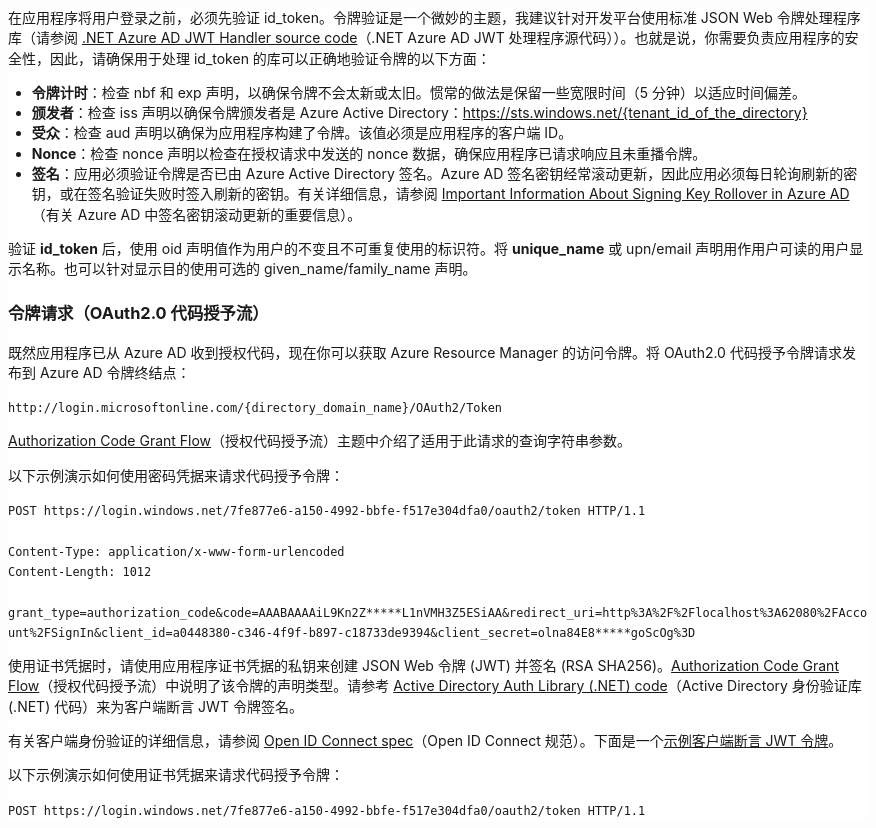 在应用程序将用户登录之前，必须先验证 id\_token。令牌验证是一个微妙的主题，我建议针对开发平台使用标准 JSON Web 令牌处理程序库（请参阅 [.NET Azure AD JWT Handler source code](https://github.com/AzureAD/azure-activedirectory-identitymodel-extensions-for-dotnet/blob/master/src/System.IdentityModel.Tokens.Jwt/JwtSecurityTokenHandler.cs)（.NET Azure AD JWT 处理程序源代码））。也就是说，你需要负责应用程序的安全性，因此，请确保用于处理 id\_token 的库可以正确地验证令牌的以下方面：

- **令牌计时**：检查 nbf 和 exp 声明，以确保令牌不会太新或太旧。惯常的做法是保留一些宽限时间（5 分钟）以适应时间偏差。
- **颁发者**：检查 iss 声明以确保令牌颁发者是 Azure Active Directory：https://sts.windows.net/{tenant_id_of_the_directory}
- **受众**：检查 aud 声明以确保为应用程序构建了令牌。该值必须是应用程序的客户端 ID。
- **Nonce**：检查 nonce 声明以检查在授权请求中发送的 nonce 数据，确保应用程序已请求响应且未重播令牌。
- **签名**：应用必须验证令牌是否已由 Azure Active Directory 签名。Azure AD 签名密钥经常滚动更新，因此应用必须每日轮询刷新的密钥，或在签名验证失败时签入刷新的密钥。有关详细信息，请参阅 [Important Information About Signing Key Rollover in Azure AD](https://msdn.microsoft.com/zh-cn/library/azure/dn641920.aspx)（有关 Azure AD 中签名密钥滚动更新的重要信息）。

验证 **id\_token** 后，使用 oid 声明值作为用户的不变且不可重复使用的标识符。将 **unique\_name** 或 upn/email 声明用作用户可读的用户显示名称。也可以针对显示目的使用可选的 given\_name/family\_name 声明。

### 令牌请求（OAuth2.0 代码授予流）

既然应用程序已从 Azure AD 收到授权代码，现在你可以获取 Azure Resource Manager 的访问令牌。将 OAuth2.0 代码授予令牌请求发布到 Azure AD 令牌终结点：

    http://login.microsoftonline.com/{directory_domain_name}/OAuth2/Token

[Authorization Code Grant Flow](https://msdn.microsoft.com/zh-cn/library/azure/dn645542.aspx)（授权代码授予流）主题中介绍了适用于此请求的查询字符串参数。

以下示例演示如何使用密码凭据来请求代码授予令牌：

    POST https://login.windows.net/7fe877e6-a150-4992-bbfe-f517e304dfa0/oauth2/token HTTP/1.1

    Content-Type: application/x-www-form-urlencoded
    Content-Length: 1012

    grant_type=authorization_code&code=AAABAAAAiL9Kn2Z*****L1nVMH3Z5ESiAA&redirect_uri=http%3A%2F%2Flocalhost%3A62080%2FAccount%2FSignIn&client_id=a0448380-c346-4f9f-b897-c18733de9394&client_secret=olna84E8*****goScOg%3D

使用证书凭据时，请使用应用程序证书凭据的私钥来创建 JSON Web 令牌 (JWT) 并签名 (RSA SHA256)。[Authorization Code Grant Flow](https://msdn.microsoft.com/zh-cn/library/azure/dn645542.aspx)（授权代码授予流）中说明了该令牌的声明类型。请参考 [Active Directory Auth Library (.NET) code](https://github.com/AzureAD/azure-activedirectory-library-for-dotnet/blob/master/src/ADAL.NET/CryptographyHelper.cs)（Active Directory 身份验证库 (.NET) 代码）来为客户端断言 JWT 令牌签名。

有关客户端身份验证的详细信息，请参阅 [Open ID Connect spec](http://openid.net/specs/openid-connect-core-1_0.html#ClientAuthentication)（Open ID Connect 规范）。下面是一个[示例客户端断言 JWT 令牌](https://www.authnauthz.com/OAuth/ParseJWTToken?token=eyJhbGciOiJSUzI1NiIsIng1dCI6IlFwcXdKZnJNZ003ekJ4M1hkM2NSSFdkYVFsTSJ9.eyJhdWQiOiJodHRwczpcL1wvbG9naW4ud2luZG93cy5uZXRcL2FhbHRlc3RzLm9ubWljcm9zb2Z0LmNvbVwvb2F1dGgyXC90b2tlbiIsImV4cCI6MTQyODk2Mjk5MSwiaXNzIjoiOTA4M2NjYjgtOGE0Ni00M2U3LTg0MzktMWQ2OTZkZjk4NGFlIiwianRpIjoiMmYyMjczMzQtZGQ3YS00NzZkLWFlOTYtYzg4NDQ4YTkxZGM0IiwibmJmIjoxNDI4OTYyMzkxLCJzdWIiOiI5MDgzY2NiOC04YTQ2LTQzZTctODQzOS0xZDY5NmRmOTg0YWUifQ.UXQE9H-FlwxYQmRVG0-p7pAX9TFgiRXcYr7GhbcC7ndIPHKpZ5tfHWPEgBl3ZVRvF2l8uA7HEV86T7t2w7OHhHwLBoW7XTgj-17hnV1CY21MwjrebPjaPIVITiilekKiBASfW2pmss3MjeOYcnBV2MuUnIgt4A_iUbF_-opRivgI4TFT4n17_3VPlChcU8zJqAMpt3TcAxC3EXXfh10Mw0qFfdZKqQOQxKHjnL8y7Of9xeB9BBD_b22JNRv0m7s0cYRx2Cz0cUUHw-ipHhWaW7YwhVRMfK6BMkaDUgaie4zFkcgHb7rm1z0rM1CvzIqP-Mwu3oEqYpY9cYo8nEjMyA)。

以下示例演示如何使用证书凭据来请求代码授予令牌：

	POST https://login.windows.net/7fe877e6-a150-4992-bbfe-f517e304dfa0/oauth2/token HTTP/1.1
	